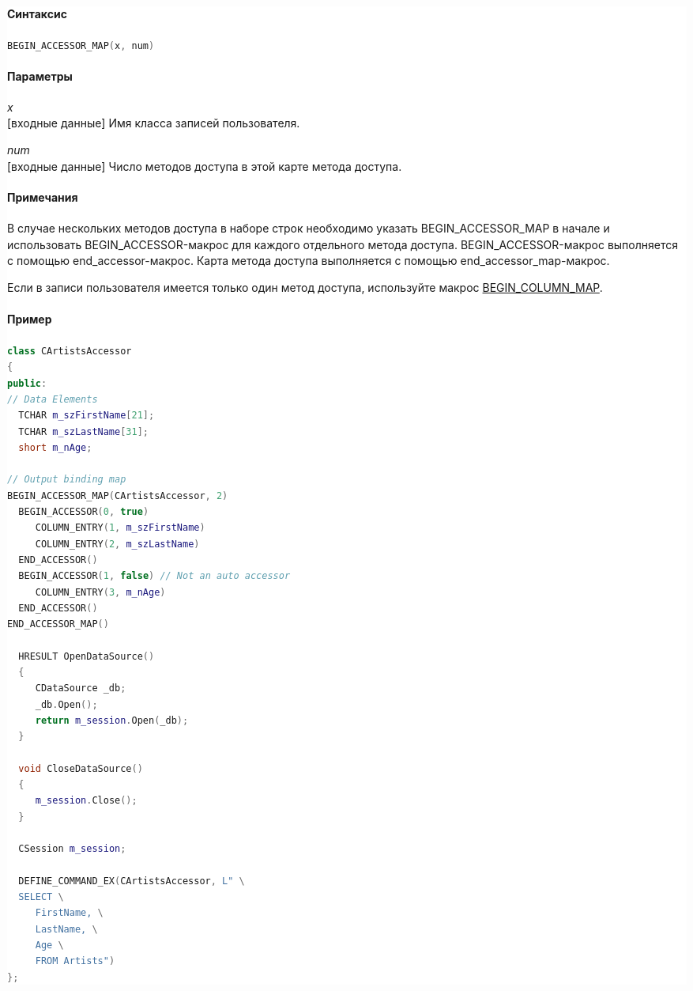 #### <a name="syntax"></a>Синтаксис  
  
```cpp  
BEGIN_ACCESSOR_MAP(x, num)  
```  
  
#### <a name="parameters"></a>Параметры  
 *x*  
 [входные данные] Имя класса записей пользователя.  
  
 *num*  
 [входные данные] Число методов доступа в этой карте метода доступа.  
  
#### <a name="remarks"></a>Примечания  
 В случае нескольких методов доступа в наборе строк необходимо указать BEGIN_ACCESSOR_MAP в начале и использовать BEGIN_ACCESSOR-макрос для каждого отдельного метода доступа. BEGIN_ACCESSOR-макрос выполняется с помощью end_accessor-макрос. Карта метода доступа выполняется с помощью end_accessor_map-макрос.  
  
 Если в записи пользователя имеется только один метод доступа, используйте макрос [BEGIN_COLUMN_MAP](../../data/oledb/begin-column-map.md).  
  
#### <a name="example"></a>Пример  

 ```cpp  
class CArtistsAccessor
{
public:
// Data Elements
   TCHAR m_szFirstName[21];
   TCHAR m_szLastName[31];
   short m_nAge;

// Output binding map
BEGIN_ACCESSOR_MAP(CArtistsAccessor, 2)
   BEGIN_ACCESSOR(0, true)
      COLUMN_ENTRY(1, m_szFirstName)
      COLUMN_ENTRY(2, m_szLastName)
   END_ACCESSOR()
   BEGIN_ACCESSOR(1, false) // Not an auto accessor
      COLUMN_ENTRY(3, m_nAge)
   END_ACCESSOR()
END_ACCESSOR_MAP()

   HRESULT OpenDataSource()
   {
      CDataSource _db;
      _db.Open();
      return m_session.Open(_db);
   }

   void CloseDataSource()
   {
      m_session.Close();
   }

   CSession m_session;

   DEFINE_COMMAND_EX(CArtistsAccessor, L" \
   SELECT \
      FirstName, \
      LastName, \
      Age \
      FROM Artists")
};
 ```
